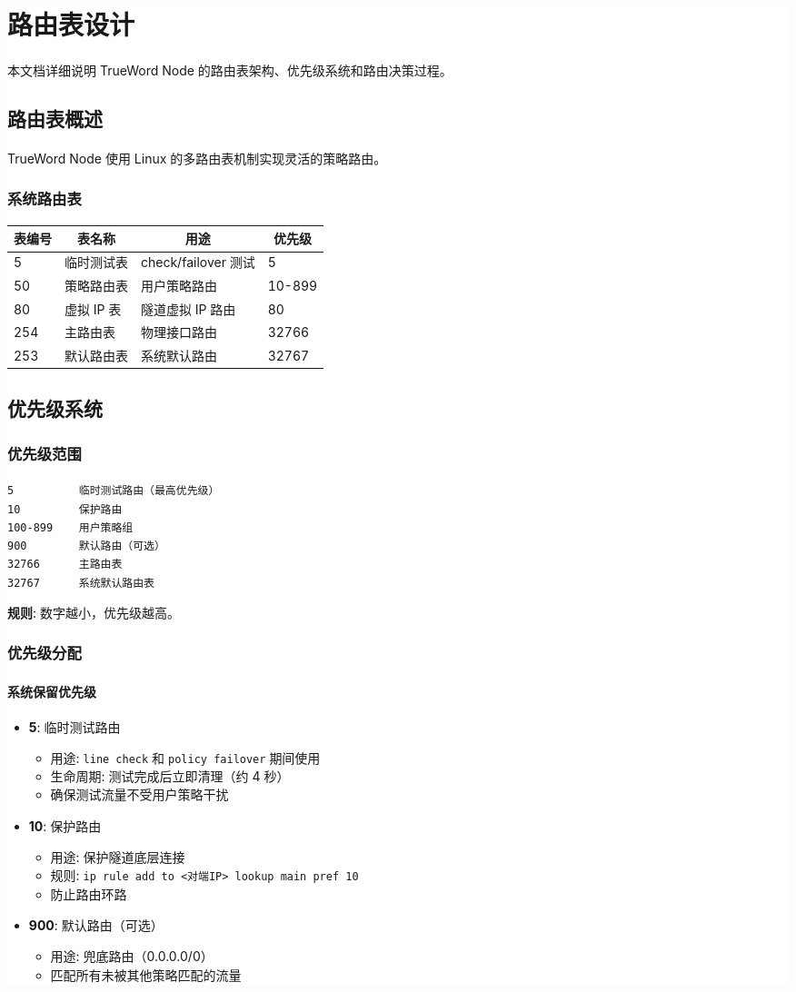 # 路由表设计

本文档详细说明 TrueWord Node 的路由表架构、优先级系统和路由决策过程。

## 路由表概述

TrueWord Node 使用 Linux 的多路由表机制实现灵活的策略路由。

### 系统路由表

| 表编号 | 表名称 | 用途 | 优先级 |
|-------|--------|------|--------|
| 5 | 临时测试表 | check/failover 测试 | 5 |
| 50 | 策略路由表 | 用户策略路由 | 10-899 |
| 80 | 虚拟 IP 表 | 隧道虚拟 IP 路由 | 80 |
| 254 | 主路由表 | 物理接口路由 | 32766 |
| 253 | 默认路由表 | 系统默认路由 | 32767 |

## 优先级系统

### 优先级范围

```
5          临时测试路由（最高优先级）
10         保护路由
100-899    用户策略组
900        默认路由（可选）
32766      主路由表
32767      系统默认路由表
```

**规则**: 数字越小，优先级越高。

### 优先级分配

#### 系统保留优先级

- **5**: 临时测试路由
  - 用途: `line check` 和 `policy failover` 期间使用
  - 生命周期: 测试完成后立即清理（约 4 秒）
  - 确保测试流量不受用户策略干扰

- **10**: 保护路由
  - 用途: 保护隧道底层连接
  - 规则: `ip rule add to <对端IP> lookup main pref 10`
  - 防止路由环路

- **900**: 默认路由（可选）
  - 用途: 兜底路由（0.0.0.0/0）
  - 匹配所有未被其他策略匹配的流量
